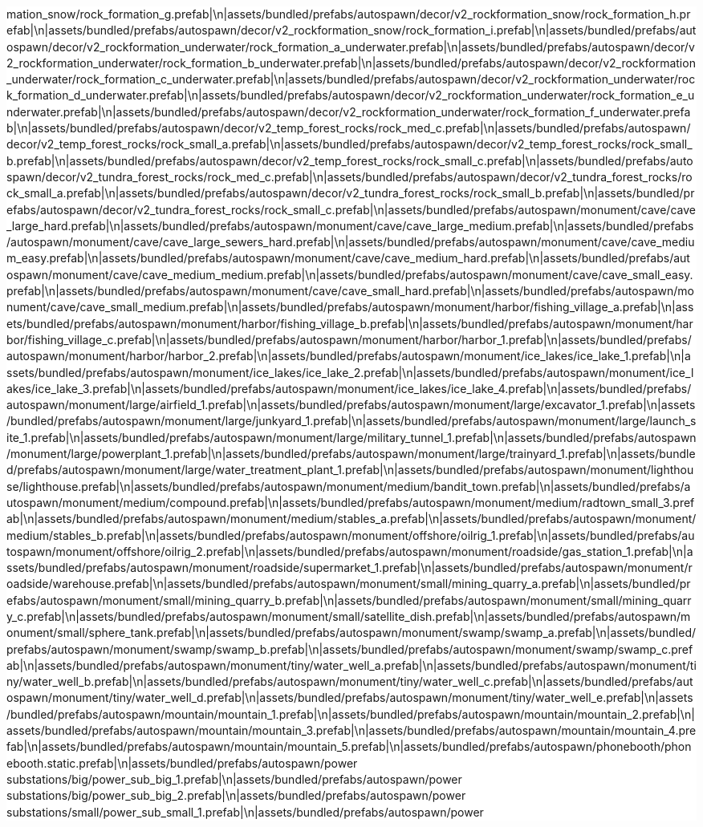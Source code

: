mation_snow/rock_formation_g.prefab|\n|assets/bundled/prefabs/autospawn/decor/v2_rockformation_snow/rock_formation_h.prefab|\n|assets/bundled/prefabs/autospawn/decor/v2_rockformation_snow/rock_formation_i.prefab|\n|assets/bundled/prefabs/autospawn/decor/v2_rockformation_underwater/rock_formation_a_underwater.prefab|\n|assets/bundled/prefabs/autospawn/decor/v2_rockformation_underwater/rock_formation_b_underwater.prefab|\n|assets/bundled/prefabs/autospawn/decor/v2_rockformation_underwater/rock_formation_c_underwater.prefab|\n|assets/bundled/prefabs/autospawn/decor/v2_rockformation_underwater/rock_formation_d_underwater.prefab|\n|assets/bundled/prefabs/autospawn/decor/v2_rockformation_underwater/rock_formation_e_underwater.prefab|\n|assets/bundled/prefabs/autospawn/decor/v2_rockformation_underwater/rock_formation_f_underwater.prefab|\n|assets/bundled/prefabs/autospawn/decor/v2_temp_forest_rocks/rock_med_c.prefab|\n|assets/bundled/prefabs/autospawn/decor/v2_temp_forest_rocks/rock_small_a.prefab|\n|assets/bundled/prefabs/autospawn/decor/v2_temp_forest_rocks/rock_small_b.prefab|\n|assets/bundled/prefabs/autospawn/decor/v2_temp_forest_rocks/rock_small_c.prefab|\n|assets/bundled/prefabs/autospawn/decor/v2_tundra_forest_rocks/rock_med_c.prefab|\n|assets/bundled/prefabs/autospawn/decor/v2_tundra_forest_rocks/rock_small_a.prefab|\n|assets/bundled/prefabs/autospawn/decor/v2_tundra_forest_rocks/rock_small_b.prefab|\n|assets/bundled/prefabs/autospawn/decor/v2_tundra_forest_rocks/rock_small_c.prefab|\n|assets/bundled/prefabs/autospawn/monument/cave/cave_large_hard.prefab|\n|assets/bundled/prefabs/autospawn/monument/cave/cave_large_medium.prefab|\n|assets/bundled/prefabs/autospawn/monument/cave/cave_large_sewers_hard.prefab|\n|assets/bundled/prefabs/autospawn/monument/cave/cave_medium_easy.prefab|\n|assets/bundled/prefabs/autospawn/monument/cave/cave_medium_hard.prefab|\n|assets/bundled/prefabs/autospawn/monument/cave/cave_medium_medium.prefab|\n|assets/bundled/prefabs/autospawn/monument/cave/cave_small_easy.prefab|\n|assets/bundled/prefabs/autospawn/monument/cave/cave_small_hard.prefab|\n|assets/bundled/prefabs/autospawn/monument/cave/cave_small_medium.prefab|\n|assets/bundled/prefabs/autospawn/monument/harbor/fishing_village_a.prefab|\n|assets/bundled/prefabs/autospawn/monument/harbor/fishing_village_b.prefab|\n|assets/bundled/prefabs/autospawn/monument/harbor/fishing_village_c.prefab|\n|assets/bundled/prefabs/autospawn/monument/harbor/harbor_1.prefab|\n|assets/bundled/prefabs/autospawn/monument/harbor/harbor_2.prefab|\n|assets/bundled/prefabs/autospawn/monument/ice_lakes/ice_lake_1.prefab|\n|assets/bundled/prefabs/autospawn/monument/ice_lakes/ice_lake_2.prefab|\n|assets/bundled/prefabs/autospawn/monument/ice_lakes/ice_lake_3.prefab|\n|assets/bundled/prefabs/autospawn/monument/ice_lakes/ice_lake_4.prefab|\n|assets/bundled/prefabs/autospawn/monument/large/airfield_1.prefab|\n|assets/bundled/prefabs/autospawn/monument/large/excavator_1.prefab|\n|assets/bundled/prefabs/autospawn/monument/large/junkyard_1.prefab|\n|assets/bundled/prefabs/autospawn/monument/large/launch_site_1.prefab|\n|assets/bundled/prefabs/autospawn/monument/large/military_tunnel_1.prefab|\n|assets/bundled/prefabs/autospawn/monument/large/powerplant_1.prefab|\n|assets/bundled/prefabs/autospawn/monument/large/trainyard_1.prefab|\n|assets/bundled/prefabs/autospawn/monument/large/water_treatment_plant_1.prefab|\n|assets/bundled/prefabs/autospawn/monument/lighthouse/lighthouse.prefab|\n|assets/bundled/prefabs/autospawn/monument/medium/bandit_town.prefab|\n|assets/bundled/prefabs/autospawn/monument/medium/compound.prefab|\n|assets/bundled/prefabs/autospawn/monument/medium/radtown_small_3.prefab|\n|assets/bundled/prefabs/autospawn/monument/medium/stables_a.prefab|\n|assets/bundled/prefabs/autospawn/monument/medium/stables_b.prefab|\n|assets/bundled/prefabs/autospawn/monument/offshore/oilrig_1.prefab|\n|assets/bundled/prefabs/autospawn/monument/offshore/oilrig_2.prefab|\n|assets/bundled/prefabs/autospawn/monument/roadside/gas_station_1.prefab|\n|assets/bundled/prefabs/autospawn/monument/roadside/supermarket_1.prefab|\n|assets/bundled/prefabs/autospawn/monument/roadside/warehouse.prefab|\n|assets/bundled/prefabs/autospawn/monument/small/mining_quarry_a.prefab|\n|assets/bundled/prefabs/autospawn/monument/small/mining_quarry_b.prefab|\n|assets/bundled/prefabs/autospawn/monument/small/mining_quarry_c.prefab|\n|assets/bundled/prefabs/autospawn/monument/small/satellite_dish.prefab|\n|assets/bundled/prefabs/autospawn/monument/small/sphere_tank.prefab|\n|assets/bundled/prefabs/autospawn/monument/swamp/swamp_a.prefab|\n|assets/bundled/prefabs/autospawn/monument/swamp/swamp_b.prefab|\n|assets/bundled/prefabs/autospawn/monument/swamp/swamp_c.prefab|\n|assets/bundled/prefabs/autospawn/monument/tiny/water_well_a.prefab|\n|assets/bundled/prefabs/autospawn/monument/tiny/water_well_b.prefab|\n|assets/bundled/prefabs/autospawn/monument/tiny/water_well_c.prefab|\n|assets/bundled/prefabs/autospawn/monument/tiny/water_well_d.prefab|\n|assets/bundled/prefabs/autospawn/monument/tiny/water_well_e.prefab|\n|assets/bundled/prefabs/autospawn/mountain/mountain_1.prefab|\n|assets/bundled/prefabs/autospawn/mountain/mountain_2.prefab|\n|assets/bundled/prefabs/autospawn/mountain/mountain_3.prefab|\n|assets/bundled/prefabs/autospawn/mountain/mountain_4.prefab|\n|assets/bundled/prefabs/autospawn/mountain/mountain_5.prefab|\n|assets/bundled/prefabs/autospawn/phonebooth/phonebooth.static.prefab|\n|assets/bundled/prefabs/autospawn/power substations/big/power_sub_big_1.prefab|\n|assets/bundled/prefabs/autospawn/power substations/big/power_sub_big_2.prefab|\n|assets/bundled/prefabs/autospawn/power substations/small/power_sub_small_1.prefab|\n|assets/bundled/prefabs/autospawn/power